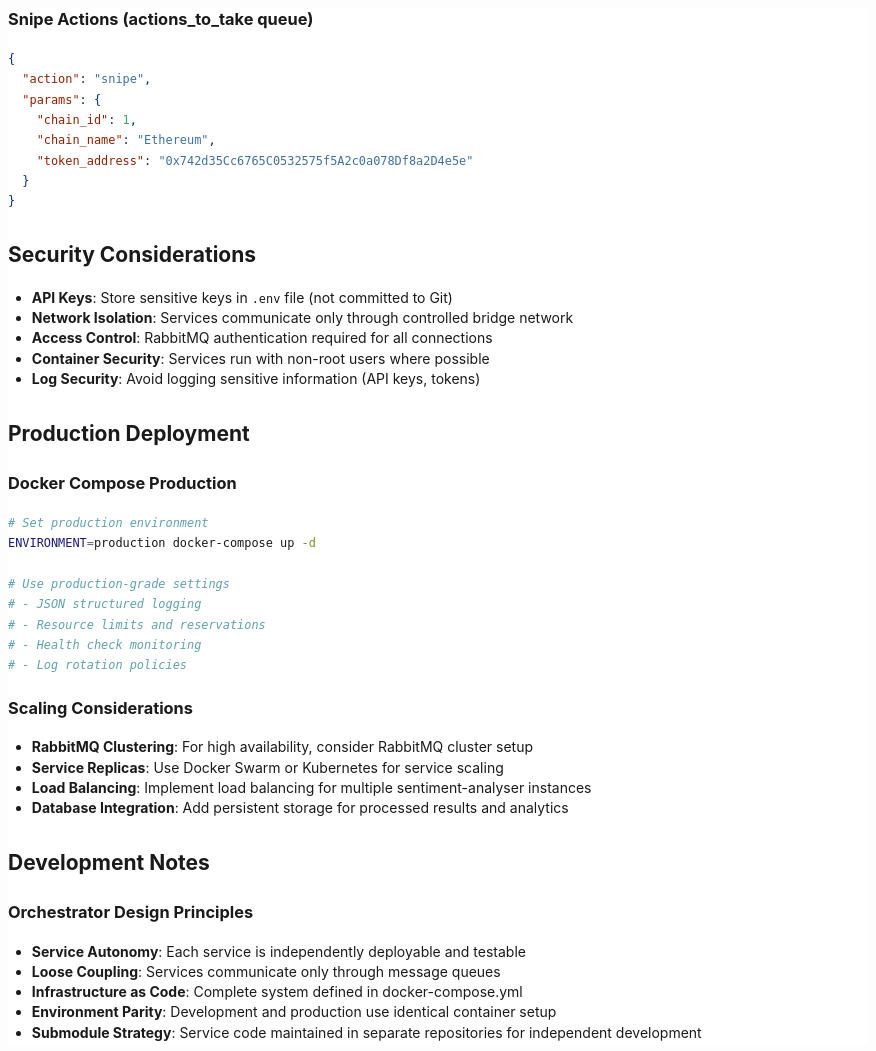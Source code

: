 ### Snipe Actions (actions_to_take queue)

```json
{
  "action": "snipe",
  "params": {
    "chain_id": 1,
    "chain_name": "Ethereum", 
    "token_address": "0x742d35Cc6765C0532575f5A2c0a078Df8a2D4e5e"
  }
}
```

## Security Considerations

- **API Keys**: Store sensitive keys in `.env` file (not committed to Git)
- **Network Isolation**: Services communicate only through controlled bridge network
- **Access Control**: RabbitMQ authentication required for all connections
- **Container Security**: Services run with non-root users where possible
- **Log Security**: Avoid logging sensitive information (API keys, tokens)

## Production Deployment

### Docker Compose Production

```bash
# Set production environment
ENVIRONMENT=production docker-compose up -d

# Use production-grade settings
# - JSON structured logging
# - Resource limits and reservations
# - Health check monitoring
# - Log rotation policies
```

### Scaling Considerations

- **RabbitMQ Clustering**: For high availability, consider RabbitMQ cluster setup
- **Service Replicas**: Use Docker Swarm or Kubernetes for service scaling
- **Load Balancing**: Implement load balancing for multiple sentiment-analyser instances
- **Database Integration**: Add persistent storage for processed results and analytics

## Development Notes

### Orchestrator Design Principles

- **Service Autonomy**: Each service is independently deployable and testable
- **Loose Coupling**: Services communicate only through message queues
- **Infrastructure as Code**: Complete system defined in docker-compose.yml
- **Environment Parity**: Development and production use identical container setup
- **Submodule Strategy**: Service code maintained in separate repositories for independent development
